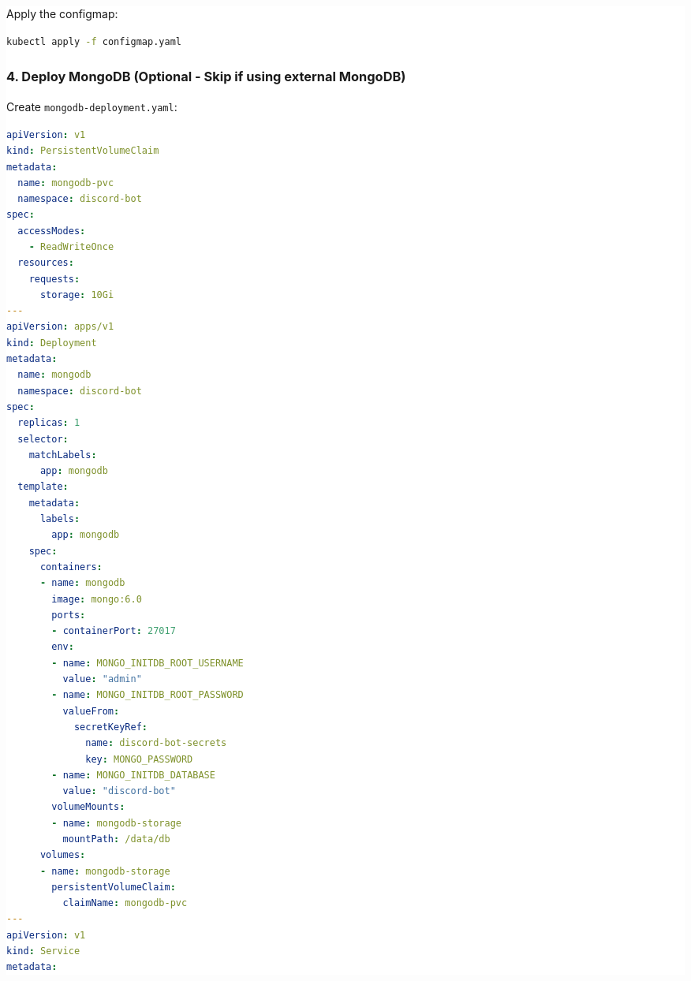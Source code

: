 Apply the configmap:

```bash
kubectl apply -f configmap.yaml
```

### 4. Deploy MongoDB (Optional - Skip if using external MongoDB)

Create `mongodb-deployment.yaml`:

```yaml
apiVersion: v1
kind: PersistentVolumeClaim
metadata:
  name: mongodb-pvc
  namespace: discord-bot
spec:
  accessModes:
    - ReadWriteOnce
  resources:
    requests:
      storage: 10Gi
---
apiVersion: apps/v1
kind: Deployment
metadata:
  name: mongodb
  namespace: discord-bot
spec:
  replicas: 1
  selector:
    matchLabels:
      app: mongodb
  template:
    metadata:
      labels:
        app: mongodb
    spec:
      containers:
      - name: mongodb
        image: mongo:6.0
        ports:
        - containerPort: 27017
        env:
        - name: MONGO_INITDB_ROOT_USERNAME
          value: "admin"
        - name: MONGO_INITDB_ROOT_PASSWORD
          valueFrom:
            secretKeyRef:
              name: discord-bot-secrets
              key: MONGO_PASSWORD
        - name: MONGO_INITDB_DATABASE
          value: "discord-bot"
        volumeMounts:
        - name: mongodb-storage
          mountPath: /data/db
      volumes:
      - name: mongodb-storage
        persistentVolumeClaim:
          claimName: mongodb-pvc
---
apiVersion: v1
kind: Service
metadata:
```